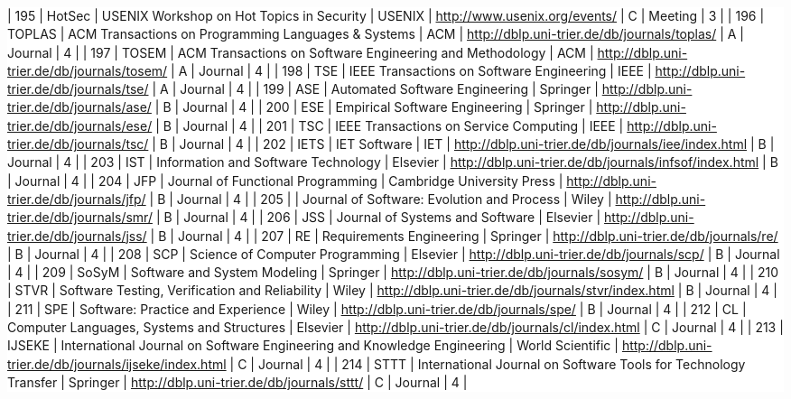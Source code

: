 | 195 | HotSec          | USENIX Workshop on Hot Topics in Security                                                                           | USENIX                                                  | http://www.usenix.org/events/                                      | C  | Meeting | 3  |
| 196 | TOPLAS          | ACM Transactions on Programming Languages & Systems                                                                 | ACM                                                     | http://dblp.uni-trier.de/db/journals/toplas/                       | A  | Journal | 4  |
| 197 | TOSEM           | ACM Transactions on Software Engineering and Methodology                                                            | ACM                                                     | http://dblp.uni-trier.de/db/journals/tosem/                        | A  | Journal | 4  |
| 198 | TSE             | IEEE Transactions on Software Engineering                                                                           | IEEE                                                    | http://dblp.uni-trier.de/db/journals/tse/                          | A  | Journal | 4  |
| 199 | ASE             | Automated Software Engineering                                                                                      | Springer                                                | http://dblp.uni-trier.de/db/journals/ase/                          | B  | Journal | 4  |
| 200 | ESE             | Empirical Software Engineering                                                                                      | Springer                                                | http://dblp.uni-trier.de/db/journals/ese/                          | B  | Journal | 4  |
| 201 | TSC             | IEEE Transactions on Service Computing                                                                              | IEEE                                                    | http://dblp.uni-trier.de/db/journals/tsc/                          | B  | Journal | 4  |
| 202 | IETS            | IET Software                                                                                                        | IET                                                     | http://dblp.uni-trier.de/db/journals/iee/index.html                | B  | Journal | 4  |
| 203 | IST             | Information and Software Technology                                                                                 | Elsevier                                                | http://dblp.uni-trier.de/db/journals/infsof/index.html             | B  | Journal | 4  |
| 204 | JFP             | Journal of Functional Programming                                                                                   | Cambridge University Press                              | http://dblp.uni-trier.de/db/journals/jfp/                          | B  | Journal | 4  |
| 205 |                 | Journal of Software: Evolution and Process                                                                          | Wiley                                                   | http://dblp.uni-trier.de/db/journals/smr/                          | B  | Journal | 4  |
| 206 | JSS             | Journal of Systems and Software                                                                                     | Elsevier                                                | http://dblp.uni-trier.de/db/journals/jss/                          | B  | Journal | 4  |
| 207 | RE              | Requirements Engineering                                                                                            | Springer                                                | http://dblp.uni-trier.de/db/journals/re/                           | B  | Journal | 4  |
| 208 | SCP             | Science of Computer Programming                                                                                     | Elsevier                                                | http://dblp.uni-trier.de/db/journals/scp/                          | B  | Journal | 4  |
| 209 | SoSyM           | Software and System Modeling                                                                                        | Springer                                                | http://dblp.uni-trier.de/db/journals/sosym/                        | B  | Journal | 4  |
| 210 | STVR            | Software Testing, Verification and Reliability                                                                      | Wiley                                                   | http://dblp.uni-trier.de/db/journals/stvr/index.html               | B  | Journal | 4  |
| 211 | SPE             | Software: Practice and Experience                                                                                   | Wiley                                                   | http://dblp.uni-trier.de/db/journals/spe/                          | B  | Journal | 4  |
| 212 | CL              | Computer Languages, Systems and Structures                                                                          | Elsevier                                                | http://dblp.uni-trier.de/db/journals/cl/index.html                 | C  | Journal | 4  |
| 213 | IJSEKE          | International Journal on Software Engineering and Knowledge Engineering                                             | World Scientific                                        | http://dblp.uni-trier.de/db/journals/ijseke/index.html             | C  | Journal | 4  |
| 214 | STTT            | International Journal on Software Tools for Technology Transfer                                                     | Springer                                                | http://dblp.uni-trier.de/db/journals/sttt/                         | C  | Journal | 4  |